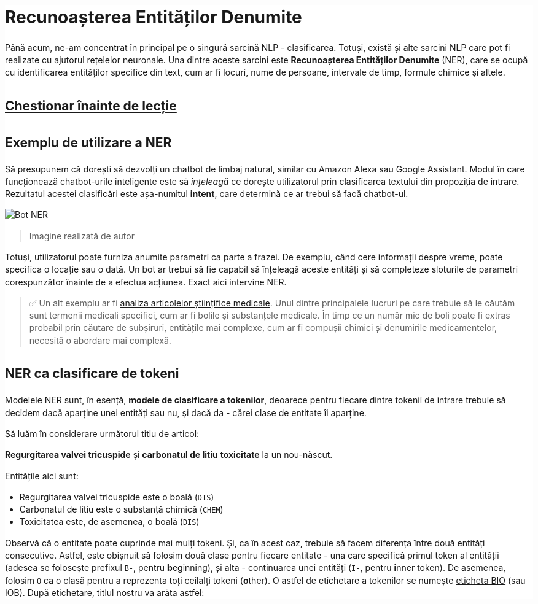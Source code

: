 
# Recunoașterea Entităților Denumite

Până acum, ne-am concentrat în principal pe o singură sarcină NLP - clasificarea. Totuși, există și alte sarcini NLP care pot fi realizate cu ajutorul rețelelor neuronale. Una dintre aceste sarcini este **[Recunoașterea Entităților Denumite](https://wikipedia.org/wiki/Named-entity_recognition)** (NER), care se ocupă cu identificarea entităților specifice din text, cum ar fi locuri, nume de persoane, intervale de timp, formule chimice și altele.

## [Chestionar înainte de lecție](https://red-field-0a6ddfd03.1.azurestaticapps.net/quiz/119)

## Exemplu de utilizare a NER

Să presupunem că dorești să dezvolți un chatbot de limbaj natural, similar cu Amazon Alexa sau Google Assistant. Modul în care funcționează chatbot-urile inteligente este să *înțeleagă* ce dorește utilizatorul prin clasificarea textului din propoziția de intrare. Rezultatul acestei clasificări este așa-numitul **intent**, care determină ce ar trebui să facă chatbot-ul.

<img alt="Bot NER" src="images/bot-ner.png" width="50%"/>

> Imagine realizată de autor

Totuși, utilizatorul poate furniza anumite parametri ca parte a frazei. De exemplu, când cere informații despre vreme, poate specifica o locație sau o dată. Un bot ar trebui să fie capabil să înțeleagă aceste entități și să completeze sloturile de parametri corespunzător înainte de a efectua acțiunea. Exact aici intervine NER.

> ✅ Un alt exemplu ar fi [analiza articolelor științifice medicale](https://soshnikov.com/science/analyzing-medical-papers-with-azure-and-text-analytics-for-health/). Unul dintre principalele lucruri pe care trebuie să le căutăm sunt termenii medicali specifici, cum ar fi bolile și substanțele medicale. În timp ce un număr mic de boli poate fi extras probabil prin căutare de subșiruri, entitățile mai complexe, cum ar fi compușii chimici și denumirile medicamentelor, necesită o abordare mai complexă.

## NER ca clasificare de tokeni

Modelele NER sunt, în esență, **modele de clasificare a tokenilor**, deoarece pentru fiecare dintre tokenii de intrare trebuie să decidem dacă aparține unei entități sau nu, și dacă da - cărei clase de entitate îi aparține.

Să luăm în considerare următorul titlu de articol:

**Regurgitarea valvei tricuspide** și **carbonatul de litiu** **toxicitate** la un nou-născut.

Entitățile aici sunt:

* Regurgitarea valvei tricuspide este o boală (`DIS`)
* Carbonatul de litiu este o substanță chimică (`CHEM`)
* Toxicitatea este, de asemenea, o boală (`DIS`)

Observă că o entitate poate cuprinde mai mulți tokeni. Și, ca în acest caz, trebuie să facem diferența între două entități consecutive. Astfel, este obișnuit să folosim două clase pentru fiecare entitate - una care specifică primul token al entității (adesea se folosește prefixul `B-`, pentru **b**eginning), și alta - continuarea unei entități (`I-`, pentru **i**nner token). De asemenea, folosim `O` ca o clasă pentru a reprezenta toți ceilalți tokeni (**o**ther). O astfel de etichetare a tokenilor se numește [eticheta BIO](https://en.wikipedia.org/wiki/Inside%E2%80%93outside%E2%80%93beginning_(tagging)) (sau IOB). După etichetare, titlul nostru va arăta astfel:
